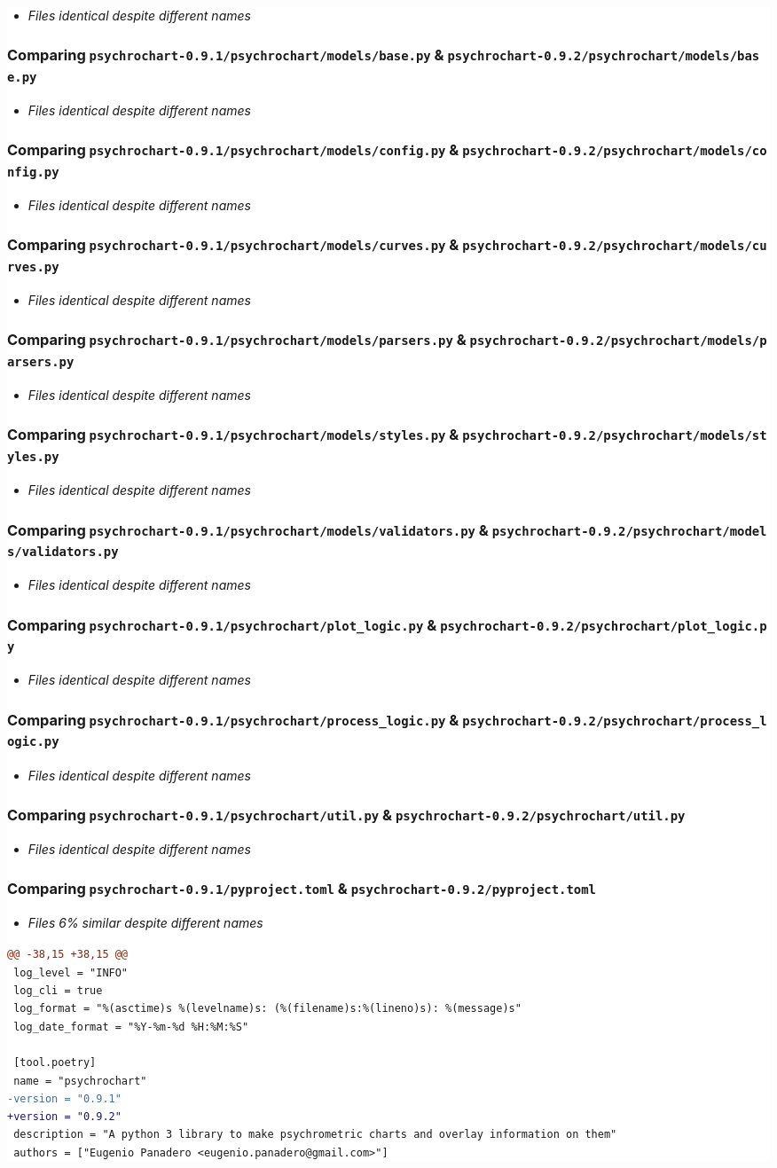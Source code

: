  * *Files identical despite different names*

### Comparing `psychrochart-0.9.1/psychrochart/models/base.py` & `psychrochart-0.9.2/psychrochart/models/base.py`

 * *Files identical despite different names*

### Comparing `psychrochart-0.9.1/psychrochart/models/config.py` & `psychrochart-0.9.2/psychrochart/models/config.py`

 * *Files identical despite different names*

### Comparing `psychrochart-0.9.1/psychrochart/models/curves.py` & `psychrochart-0.9.2/psychrochart/models/curves.py`

 * *Files identical despite different names*

### Comparing `psychrochart-0.9.1/psychrochart/models/parsers.py` & `psychrochart-0.9.2/psychrochart/models/parsers.py`

 * *Files identical despite different names*

### Comparing `psychrochart-0.9.1/psychrochart/models/styles.py` & `psychrochart-0.9.2/psychrochart/models/styles.py`

 * *Files identical despite different names*

### Comparing `psychrochart-0.9.1/psychrochart/models/validators.py` & `psychrochart-0.9.2/psychrochart/models/validators.py`

 * *Files identical despite different names*

### Comparing `psychrochart-0.9.1/psychrochart/plot_logic.py` & `psychrochart-0.9.2/psychrochart/plot_logic.py`

 * *Files identical despite different names*

### Comparing `psychrochart-0.9.1/psychrochart/process_logic.py` & `psychrochart-0.9.2/psychrochart/process_logic.py`

 * *Files identical despite different names*

### Comparing `psychrochart-0.9.1/psychrochart/util.py` & `psychrochart-0.9.2/psychrochart/util.py`

 * *Files identical despite different names*

### Comparing `psychrochart-0.9.1/pyproject.toml` & `psychrochart-0.9.2/pyproject.toml`

 * *Files 6% similar despite different names*

```diff
@@ -38,15 +38,15 @@
 log_level = "INFO"
 log_cli = true
 log_format = "%(asctime)s %(levelname)s: (%(filename)s:%(lineno)s): %(message)s"
 log_date_format = "%Y-%m-%d %H:%M:%S"
 
 [tool.poetry]
 name = "psychrochart"
-version = "0.9.1"
+version = "0.9.2"
 description = "A python 3 library to make psychrometric charts and overlay information on them"
 authors = ["Eugenio Panadero <eugenio.panadero@gmail.com>"]
```